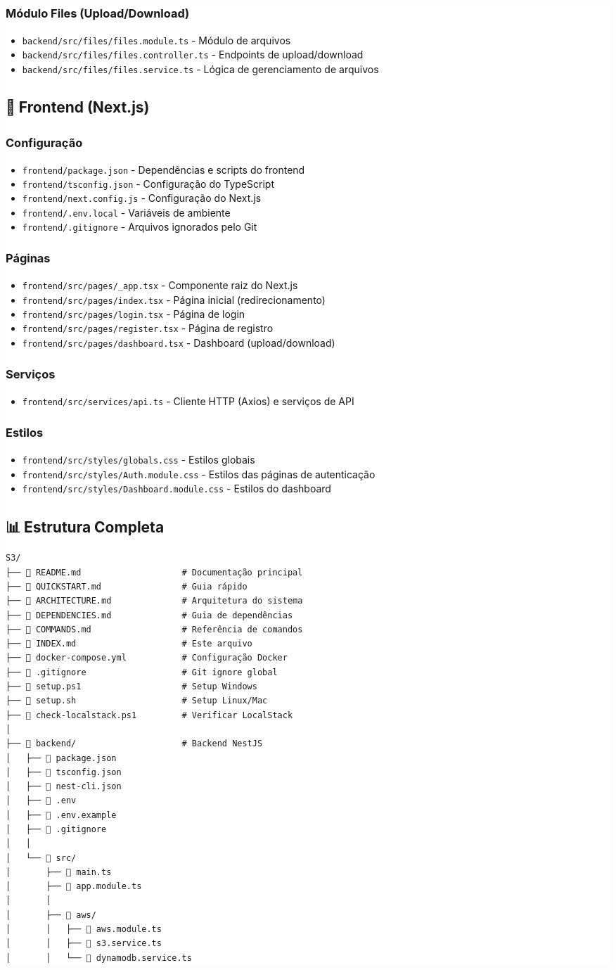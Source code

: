 ### Módulo Files (Upload/Download)
- `backend/src/files/files.module.ts` - Módulo de arquivos
- `backend/src/files/files.controller.ts` - Endpoints de upload/download
- `backend/src/files/files.service.ts` - Lógica de gerenciamento de arquivos

## 🎨 Frontend (Next.js)

### Configuração
- `frontend/package.json` - Dependências e scripts do frontend
- `frontend/tsconfig.json` - Configuração do TypeScript
- `frontend/next.config.js` - Configuração do Next.js
- `frontend/.env.local` - Variáveis de ambiente
- `frontend/.gitignore` - Arquivos ignorados pelo Git

### Páginas
- `frontend/src/pages/_app.tsx` - Componente raiz do Next.js
- `frontend/src/pages/index.tsx` - Página inicial (redirecionamento)
- `frontend/src/pages/login.tsx` - Página de login
- `frontend/src/pages/register.tsx` - Página de registro
- `frontend/src/pages/dashboard.tsx` - Dashboard (upload/download)

### Serviços
- `frontend/src/services/api.ts` - Cliente HTTP (Axios) e serviços de API

### Estilos
- `frontend/src/styles/globals.css` - Estilos globais
- `frontend/src/styles/Auth.module.css` - Estilos das páginas de autenticação
- `frontend/src/styles/Dashboard.module.css` - Estilos do dashboard

## 📊 Estrutura Completa

```
S3/
├── 📄 README.md                    # Documentação principal
├── 📄 QUICKSTART.md                # Guia rápido
├── 📄 ARCHITECTURE.md              # Arquitetura do sistema
├── 📄 DEPENDENCIES.md              # Guia de dependências
├── 📄 COMMANDS.md                  # Referência de comandos
├── 📄 INDEX.md                     # Este arquivo
├── 📄 docker-compose.yml           # Configuração Docker
├── 📄 .gitignore                   # Git ignore global
├── 🔧 setup.ps1                    # Setup Windows
├── 🔧 setup.sh                     # Setup Linux/Mac
├── 🔧 check-localstack.ps1         # Verificar LocalStack
│
├── 📁 backend/                     # Backend NestJS
│   ├── 📄 package.json
│   ├── 📄 tsconfig.json
│   ├── 📄 nest-cli.json
│   ├── 📄 .env
│   ├── 📄 .env.example
│   ├── 📄 .gitignore
│   │
│   └── 📁 src/
│       ├── 📄 main.ts
│       ├── 📄 app.module.ts
│       │
│       ├── 📁 aws/
│       │   ├── 📄 aws.module.ts
│       │   ├── 📄 s3.service.ts
│       │   └── 📄 dynamodb.service.ts
```